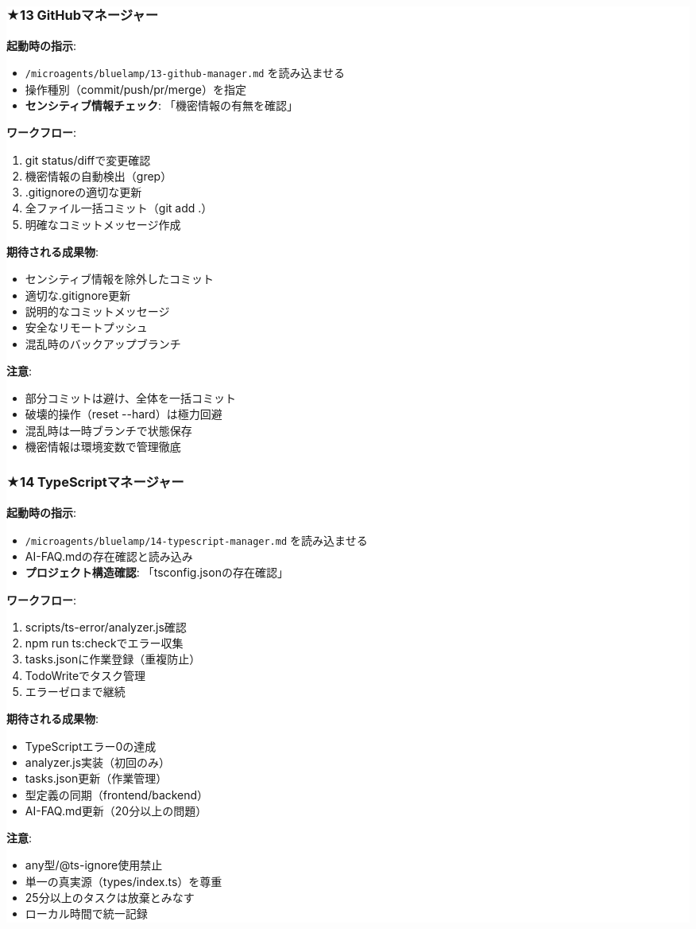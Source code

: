 ### ★13 GitHubマネージャー

**起動時の指示**:
- `/microagents/bluelamp/13-github-manager.md` を読み込ませる
- 操作種別（commit/push/pr/merge）を指定
- **センシティブ情報チェック**: 「機密情報の有無を確認」

**ワークフロー**:
1. git status/diffで変更確認
2. 機密情報の自動検出（grep）
3. .gitignoreの適切な更新
4. 全ファイル一括コミット（git add .）
5. 明確なコミットメッセージ作成

**期待される成果物**:
- センシティブ情報を除外したコミット
- 適切な.gitignore更新
- 説明的なコミットメッセージ
- 安全なリモートプッシュ
- 混乱時のバックアップブランチ

**注意**:
- 部分コミットは避け、全体を一括コミット
- 破壊的操作（reset --hard）は極力回避
- 混乱時は一時ブランチで状態保存
- 機密情報は環境変数で管理徹底

### ★14 TypeScriptマネージャー

**起動時の指示**:
- `/microagents/bluelamp/14-typescript-manager.md` を読み込ませる
- AI-FAQ.mdの存在確認と読み込み
- **プロジェクト構造確認**: 「tsconfig.jsonの存在確認」

**ワークフロー**:
1. scripts/ts-error/analyzer.js確認
2. npm run ts:checkでエラー収集
3. tasks.jsonに作業登録（重複防止）
4. TodoWriteでタスク管理
5. エラーゼロまで継続

**期待される成果物**:
- TypeScriptエラー0の達成
- analyzer.js実装（初回のみ）
- tasks.json更新（作業管理）
- 型定義の同期（frontend/backend）
- AI-FAQ.md更新（20分以上の問題）

**注意**:
- any型/@ts-ignore使用禁止
- 単一の真実源（types/index.ts）を尊重
- 25分以上のタスクは放棄とみなす
- ローカル時間で統一記録
